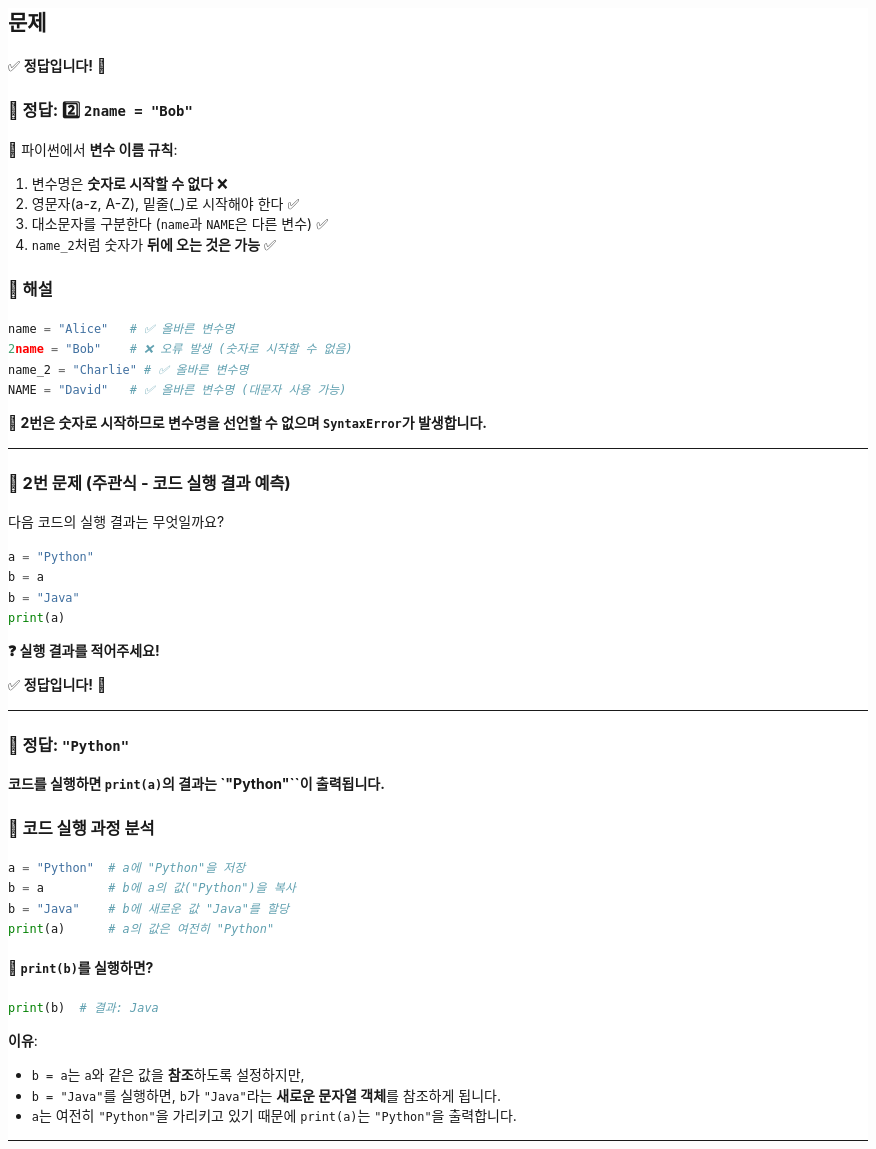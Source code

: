 
## 문제

✅ **정답입니다!** 🎉

### **📌 정답: 2️⃣ `2name = "Bob"`**
🔹 파이썬에서 **변수 이름 규칙**:
1. 변수명은 **숫자로 시작할 수 없다** ❌
2. 영문자(a-z, A-Z), 밑줄(_)로 시작해야 한다 ✅
3. 대소문자를 구분한다 (`name`과 `NAME`은 다른 변수) ✅
4. `name_2`처럼 숫자가 **뒤에 오는 것은 가능** ✅

### **📌 해설**
```python
name = "Alice"   # ✅ 올바른 변수명
2name = "Bob"    # ❌ 오류 발생 (숫자로 시작할 수 없음)
name_2 = "Charlie" # ✅ 올바른 변수명
NAME = "David"   # ✅ 올바른 변수명 (대문자 사용 가능)
```
**🔹 2번은 숫자로 시작하므로 변수명을 선언할 수 없으며 `SyntaxError`가 발생합니다.**

---

### **📌 2번 문제 (주관식 - 코드 실행 결과 예측)**
다음 코드의 실행 결과는 무엇일까요?  

```python
a = "Python"
b = a
b = "Java"
print(a)
```
**❓ 실행 결과를 적어주세요!**

✅ **정답입니다!** 🎉

---

### **📌 정답: `"Python"`**
**코드를 실행하면 `print(a)`의 결과는 `"Python"``이 출력됩니다.**

### **📌 코드 실행 과정 분석**
```python
a = "Python"  # a에 "Python"을 저장
b = a         # b에 a의 값("Python")을 복사
b = "Java"    # b에 새로운 값 "Java"를 할당
print(a)      # a의 값은 여전히 "Python"
```

#### **📌 `print(b)`를 실행하면?**
```python
print(b)  # 결과: Java
```
**이유**:  
- `b = a`는 `a`와 같은 값을 **참조**하도록 설정하지만,  
- `b = "Java"`를 실행하면, `b`가 `"Java"`라는 **새로운 문자열 객체**를 참조하게 됩니다.  
- `a`는 여전히 `"Python"`을 가리키고 있기 때문에 `print(a)`는 `"Python"`을 출력합니다.

---